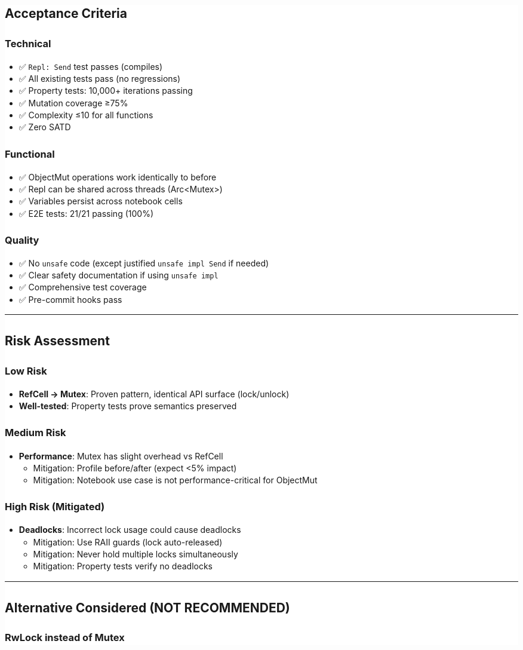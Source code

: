 
## Acceptance Criteria

### Technical
- ✅ `Repl: Send` test passes (compiles)
- ✅ All existing tests pass (no regressions)
- ✅ Property tests: 10,000+ iterations passing
- ✅ Mutation coverage ≥75%
- ✅ Complexity ≤10 for all functions
- ✅ Zero SATD

### Functional
- ✅ ObjectMut operations work identically to before
- ✅ Repl can be shared across threads (Arc<Mutex<Repl>>)
- ✅ Variables persist across notebook cells
- ✅ E2E tests: 21/21 passing (100%)

### Quality
- ✅ No `unsafe` code (except justified `unsafe impl Send` if needed)
- ✅ Clear safety documentation if using `unsafe impl`
- ✅ Comprehensive test coverage
- ✅ Pre-commit hooks pass

---

## Risk Assessment

### Low Risk
- **RefCell → Mutex**: Proven pattern, identical API surface (lock/unlock)
- **Well-tested**: Property tests prove semantics preserved

### Medium Risk
- **Performance**: Mutex has slight overhead vs RefCell
  - Mitigation: Profile before/after (expect <5% impact)
  - Mitigation: Notebook use case is not performance-critical for ObjectMut

### High Risk (Mitigated)
- **Deadlocks**: Incorrect lock usage could cause deadlocks
  - Mitigation: Use RAII guards (lock auto-released)
  - Mitigation: Never hold multiple locks simultaneously
  - Mitigation: Property tests verify no deadlocks

---

## Alternative Considered (NOT RECOMMENDED)

### RwLock instead of Mutex

